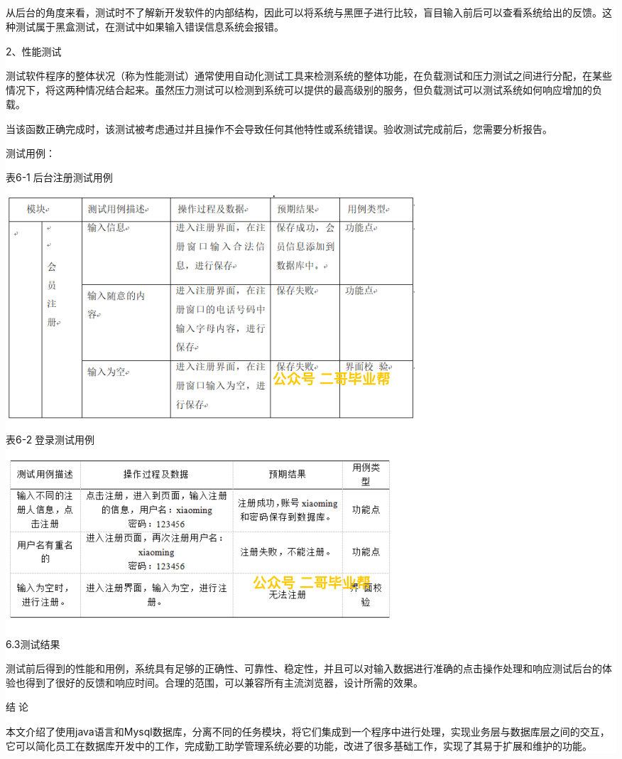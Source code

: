 从后台的角度来看，测试时不了解新开发软件的内部结构，因此可以将系统与黑匣子进行比较，盲目输入前后可以查看系统给出的反馈。这种测试属于黑盒测试，在测试中如果输入错误信息系统会报错。

2、性能测试

测试软件程序的整体状况（称为性能测试）通常使用自动化测试工具来检测系统的整体功能，在负载测试和压力测试之间进行分配，在某些情况下，将这两种情况结合起来。虽然压力测试可以检测到系统可以提供的最高级别的服务，但负载测试可以测试系统如何响应增加的负载。

当该函数正确完成时，该测试被考虑通过并且操作不会导致任何其他特性或系统错误。验收测试完成前后，您需要分析报告。

测试用例：

表6-1 后台注册测试用例

![](/md/blog.031.png)

表6-2 登录测试用例

![](/md/blog.032.png)

6.3测试结果

测试前后得到的性能和用例，系统具有足够的正确性、可靠性、稳定性，并且可以对输入数据进行准确的点击操作处理和响应测试后台的体验也得到了很好的反馈和响应时间。合理的范围，可以兼容所有主流浏览器，设计所需的效果。



结  论

本文介绍了使用java语言和Mysql数据库，分离不同的任务模块，将它们集成到一个程序中进行处理，实现业务层与数据库层之间的交互，它可以简化员工在数据库开发中的工作，完成勤工助学管理系统必要的功能，改进了很多基础工作，实现了其易于扩展和维护的功能。
